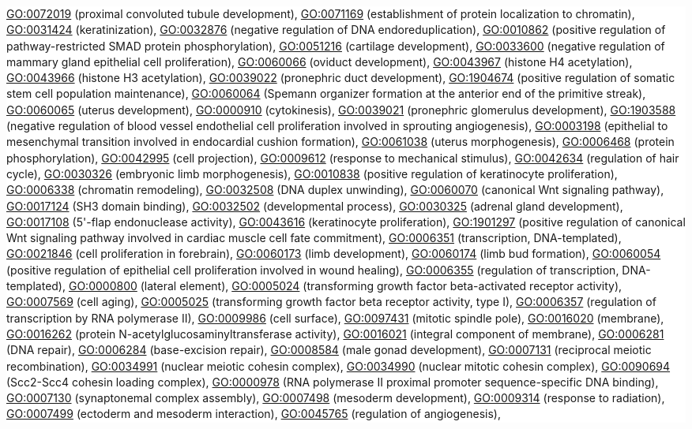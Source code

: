 [GO:0072019](http://purl.obolibrary.org/obo/GO_0072019) (proximal convoluted tubule development), [GO:0071169](http://purl.obolibrary.org/obo/GO_0071169) (establishment of protein localization to chromatin), [GO:0031424](http://purl.obolibrary.org/obo/GO_0031424) (keratinization), [GO:0032876](http://purl.obolibrary.org/obo/GO_0032876) (negative regulation of DNA endoreduplication), [GO:0010862](http://purl.obolibrary.org/obo/GO_0010862) (positive regulation of pathway-restricted SMAD protein phosphorylation), [GO:0051216](http://purl.obolibrary.org/obo/GO_0051216) (cartilage development), [GO:0033600](http://purl.obolibrary.org/obo/GO_0033600) (negative regulation of mammary gland epithelial cell proliferation), [GO:0060066](http://purl.obolibrary.org/obo/GO_0060066) (oviduct development), [GO:0043967](http://purl.obolibrary.org/obo/GO_0043967) (histone H4 acetylation), [GO:0043966](http://purl.obolibrary.org/obo/GO_0043966) (histone H3 acetylation), [GO:0039022](http://purl.obolibrary.org/obo/GO_0039022) (pronephric duct development), [GO:1904674](http://purl.obolibrary.org/obo/GO_1904674) (positive regulation of somatic stem cell population maintenance), [GO:0060064](http://purl.obolibrary.org/obo/GO_0060064) (Spemann organizer formation at the anterior end of the primitive streak), [GO:0060065](http://purl.obolibrary.org/obo/GO_0060065) (uterus development), [GO:0000910](http://purl.obolibrary.org/obo/GO_0000910) (cytokinesis), [GO:0039021](http://purl.obolibrary.org/obo/GO_0039021) (pronephric glomerulus development), [GO:1903588](http://purl.obolibrary.org/obo/GO_1903588) (negative regulation of blood vessel endothelial cell proliferation involved in sprouting angiogenesis), [GO:0003198](http://purl.obolibrary.org/obo/GO_0003198) (epithelial to mesenchymal transition involved in endocardial cushion formation), [GO:0061038](http://purl.obolibrary.org/obo/GO_0061038) (uterus morphogenesis), [GO:0006468](http://purl.obolibrary.org/obo/GO_0006468) (protein phosphorylation), [GO:0042995](http://purl.obolibrary.org/obo/GO_0042995) (cell projection), [GO:0009612](http://purl.obolibrary.org/obo/GO_0009612) (response to mechanical stimulus), [GO:0042634](http://purl.obolibrary.org/obo/GO_0042634) (regulation of hair cycle), [GO:0030326](http://purl.obolibrary.org/obo/GO_0030326) (embryonic limb morphogenesis), [GO:0010838](http://purl.obolibrary.org/obo/GO_0010838) (positive regulation of keratinocyte proliferation), [GO:0006338](http://purl.obolibrary.org/obo/GO_0006338) (chromatin remodeling), [GO:0032508](http://purl.obolibrary.org/obo/GO_0032508) (DNA duplex unwinding), [GO:0060070](http://purl.obolibrary.org/obo/GO_0060070) (canonical Wnt signaling pathway), [GO:0017124](http://purl.obolibrary.org/obo/GO_0017124) (SH3 domain binding), [GO:0032502](http://purl.obolibrary.org/obo/GO_0032502) (developmental process), [GO:0030325](http://purl.obolibrary.org/obo/GO_0030325) (adrenal gland development), [GO:0017108](http://purl.obolibrary.org/obo/GO_0017108) (5'-flap endonuclease activity), [GO:0043616](http://purl.obolibrary.org/obo/GO_0043616) (keratinocyte proliferation), [GO:1901297](http://purl.obolibrary.org/obo/GO_1901297) (positive regulation of canonical Wnt signaling pathway involved in cardiac muscle cell fate commitment), [GO:0006351](http://purl.obolibrary.org/obo/GO_0006351) (transcription, DNA-templated), [GO:0021846](http://purl.obolibrary.org/obo/GO_0021846) (cell proliferation in forebrain), [GO:0060173](http://purl.obolibrary.org/obo/GO_0060173) (limb development), [GO:0060174](http://purl.obolibrary.org/obo/GO_0060174) (limb bud formation), [GO:0060054](http://purl.obolibrary.org/obo/GO_0060054) (positive regulation of epithelial cell proliferation involved in wound healing), [GO:0006355](http://purl.obolibrary.org/obo/GO_0006355) (regulation of transcription, DNA-templated), [GO:0000800](http://purl.obolibrary.org/obo/GO_0000800) (lateral element), [GO:0005024](http://purl.obolibrary.org/obo/GO_0005024) (transforming growth factor beta-activated receptor activity), [GO:0007569](http://purl.obolibrary.org/obo/GO_0007569) (cell aging), [GO:0005025](http://purl.obolibrary.org/obo/GO_0005025) (transforming growth factor beta receptor activity, type I), [GO:0006357](http://purl.obolibrary.org/obo/GO_0006357) (regulation of transcription by RNA polymerase II), [GO:0009986](http://purl.obolibrary.org/obo/GO_0009986) (cell surface), [GO:0097431](http://purl.obolibrary.org/obo/GO_0097431) (mitotic spindle pole), [GO:0016020](http://purl.obolibrary.org/obo/GO_0016020) (membrane), [GO:0016262](http://purl.obolibrary.org/obo/GO_0016262) (protein N-acetylglucosaminyltransferase activity), [GO:0016021](http://purl.obolibrary.org/obo/GO_0016021) (integral component of membrane), [GO:0006281](http://purl.obolibrary.org/obo/GO_0006281) (DNA repair), [GO:0006284](http://purl.obolibrary.org/obo/GO_0006284) (base-excision repair), [GO:0008584](http://purl.obolibrary.org/obo/GO_0008584) (male gonad development), [GO:0007131](http://purl.obolibrary.org/obo/GO_0007131) (reciprocal meiotic recombination), [GO:0034991](http://purl.obolibrary.org/obo/GO_0034991) (nuclear meiotic cohesin complex), [GO:0034990](http://purl.obolibrary.org/obo/GO_0034990) (nuclear mitotic cohesin complex), [GO:0090694](http://purl.obolibrary.org/obo/GO_0090694) (Scc2-Scc4 cohesin loading complex), [GO:0000978](http://purl.obolibrary.org/obo/GO_0000978) (RNA polymerase II proximal promoter sequence-specific DNA binding), [GO:0007130](http://purl.obolibrary.org/obo/GO_0007130) (synaptonemal complex assembly), [GO:0007498](http://purl.obolibrary.org/obo/GO_0007498) (mesoderm development), [GO:0009314](http://purl.obolibrary.org/obo/GO_0009314) (response to radiation), [GO:0007499](http://purl.obolibrary.org/obo/GO_0007499) (ectoderm and mesoderm interaction), [GO:0045765](http://purl.obolibrary.org/obo/GO_0045765) (regulation of angiogenesis),